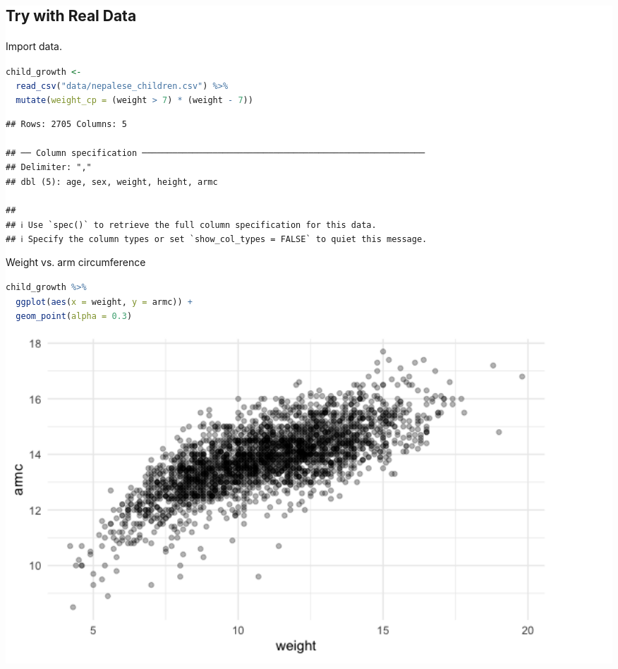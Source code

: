 ## Try with Real Data

Import data.

``` r
child_growth <-
  read_csv("data/nepalese_children.csv") %>% 
  mutate(weight_cp = (weight > 7) * (weight - 7))
```

    ## Rows: 2705 Columns: 5

    ## ── Column specification ────────────────────────────────────────────────────────
    ## Delimiter: ","
    ## dbl (5): age, sex, weight, height, armc

    ## 
    ## ℹ Use `spec()` to retrieve the full column specification for this data.
    ## ℹ Specify the column types or set `show_col_types = FALSE` to quiet this message.

Weight vs. arm circumference

``` r
child_growth %>% 
  ggplot(aes(x = weight, y = armc)) +
  geom_point(alpha = 0.3)
```

<img src="cross_validation_files/figure-gfm/unnamed-chunk-17-1.png" width="90%" />
